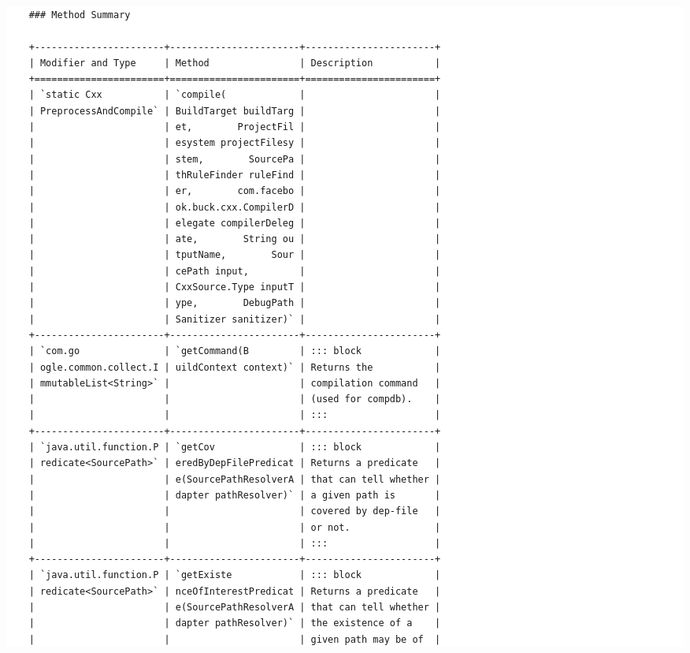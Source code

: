         ### Method Summary

        +-----------------------+-----------------------+-----------------------+
        | Modifier and Type     | Method                | Description           |
        +=======================+=======================+=======================+
        | `static Cxx           | `compile​(             |                       |
        | PreprocessAndCompile` | BuildTarget buildTarg |                       |
        |                       | et,        ProjectFil |                       |
        |                       | esystem projectFilesy |                       |
        |                       | stem,        SourcePa |                       |
        |                       | thRuleFinder ruleFind |                       |
        |                       | er,        com.facebo |                       |
        |                       | ok.buck.cxx.CompilerD |                       |
        |                       | elegate compilerDeleg |                       |
        |                       | ate,        String ou |                       |
        |                       | tputName,        Sour |                       |
        |                       | cePath input,         |                       |
        |                       | CxxSource.Type inputT |                       |
        |                       | ype,        DebugPath |                       |
        |                       | Sanitizer sanitizer)` |                       |
        +-----------------------+-----------------------+-----------------------+
        | `com.go               | `getCommand​(B         | ::: block             |
        | ogle.common.collect.I | uildContext context)` | Returns the           |
        | mmutableList<String>` |                       | compilation command   |
        |                       |                       | (used for compdb).    |
        |                       |                       | :::                   |
        +-----------------------+-----------------------+-----------------------+
        | `java.util.function.P | `getCov               | ::: block             |
        | redicate<SourcePath>` | eredByDepFilePredicat | Returns a predicate   |
        |                       | e​(SourcePathResolverA | that can tell whether |
        |                       | dapter pathResolver)` | a given path is       |
        |                       |                       | covered by dep-file   |
        |                       |                       | or not.               |
        |                       |                       | :::                   |
        +-----------------------+-----------------------+-----------------------+
        | `java.util.function.P | `getExiste            | ::: block             |
        | redicate<SourcePath>` | nceOfInterestPredicat | Returns a predicate   |
        |                       | e​(SourcePathResolverA | that can tell whether |
        |                       | dapter pathResolver)` | the existence of a    |
        |                       |                       | given path may be of  |